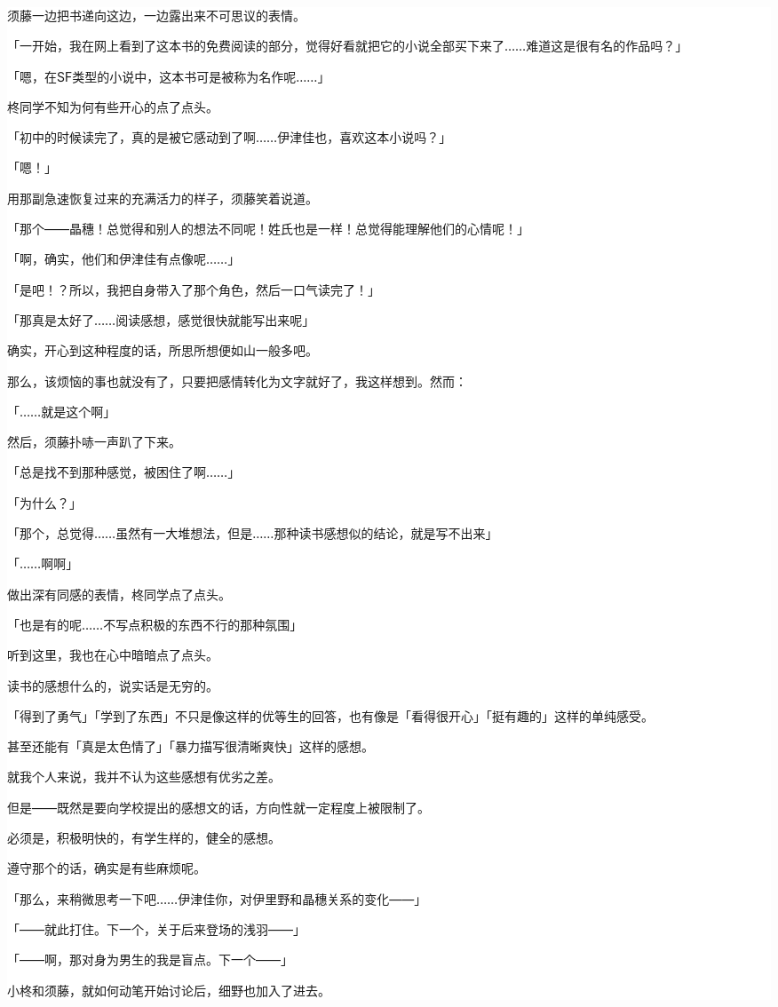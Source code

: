须藤一边把书递向这边，一边露出来不可思议的表情。

「一开始，我在网上看到了这本书的免费阅读的部分，觉得好看就把它的小说全部买下来了……难道这是很有名的作品吗？」

「嗯，在SF类型的小说中，这本书可是被称为名作呢……」

柊同学不知为何有些开心的点了点头。

「初中的时候读完了，真的是被它感动到了啊……伊津佳也，喜欢这本小说吗？」

「嗯！」

用那副急速恢复过来的充满活力的样子，须藤笑着说道。

「那个——晶穗！总觉得和别人的想法不同呢！姓氏也是一样！总觉得能理解他们的心情呢！」

「啊，确实，他们和伊津佳有点像呢……」

「是吧！？所以，我把自身带入了那个角色，然后一口气读完了！」

「那真是太好了……阅读感想，感觉很快就能写出来呢」

确实，开心到这种程度的话，所思所想便如山一般多吧。

那么，该烦恼的事也就没有了，只要把感情转化为文字就好了，我这样想到。然而：

「……就是这个啊」

然后，须藤扑哧一声趴了下来。

「总是找不到那种感觉，被困住了啊……」

「为什么？」

「那个，总觉得……虽然有一大堆想法，但是……那种读书感想似的结论，就是写不出来」

「……啊啊」

做出深有同感的表情，柊同学点了点头。

「也是有的呢……不写点积极的东西不行的那种氛围」

听到这里，我也在心中暗暗点了点头。

读书的感想什么的，说实话是无穷的。

「得到了勇气」「学到了东西」不只是像这样的优等生的回答，也有像是「看得很开心」「挺有趣的」这样的单纯感受。

甚至还能有「真是太色情了」「暴力描写很清晰爽快」这样的感想。

就我个人来说，我并不认为这些感想有优劣之差。

但是——既然是要向学校提出的感想文的话，方向性就一定程度上被限制了。

必须是，积极明快的，有学生样的，健全的感想。

遵守那个的话，确实是有些麻烦呢。

「那么，来稍微思考一下吧……伊津佳你，对伊里野和晶穗关系的变化——」

「——就此打住。下一个，关于后来登场的浅羽——」

「——啊，那对身为男生的我是盲点。下一个——」

小柊和须藤，就如何动笔开始讨论后，细野也加入了进去。
